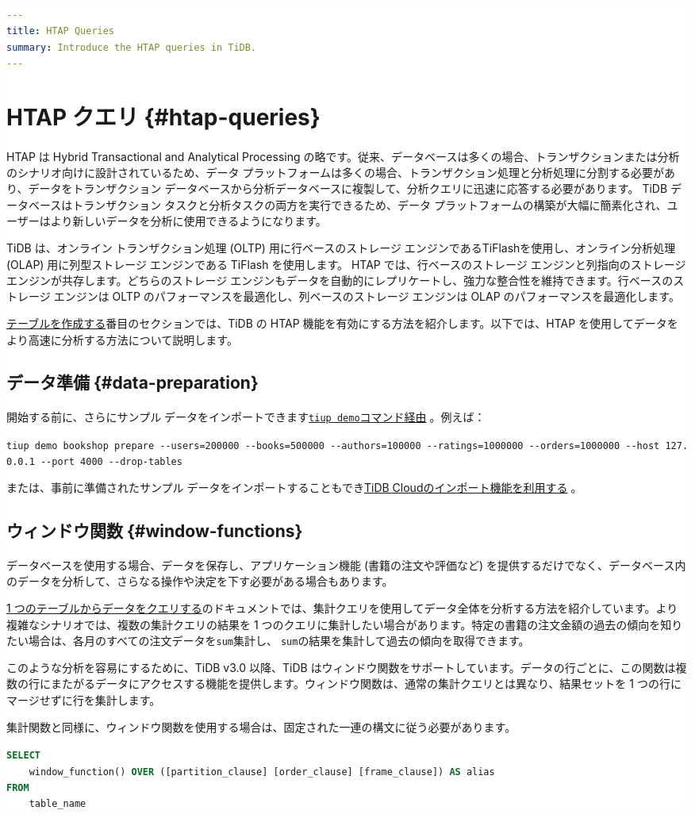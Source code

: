 ```yaml
---
title: HTAP Queries
summary: Introduce the HTAP queries in TiDB.
---
```


# HTAP クエリ {#htap-queries}

HTAP は Hybrid Transactional and Analytical Processing の略です。従来、データベースは多くの場合、トランザクションまたは分析のシナリオ向けに設計されているため、データ プラットフォームは多くの場合、トランザクション処理と分析処理に分割する必要があり、データをトランザクション データベースから分析データベースに複製して、分析クエリに迅速に応答する必要があります。 TiDB データベースはトランザクション タスクと分析タスクの両方を実行できるため、データ プラットフォームの構築が大幅に簡素化され、ユーザーはより新しいデータを分析に使用できるようになります。

TiDB は、オンライン トランザクション処理 (OLTP) 用に行ベースのストレージ エンジンであるTiFlashを使用し、オンライン分析処理 (OLAP) 用に列型ストレージ エンジンである TiFlash を使用します。 HTAP では、行ベースのストレージ エンジンと列指向のストレージ エンジンが共存します。どちらのストレージ エンジンもデータを自動的にレプリケートし、強力な整合性を維持できます。行ベースのストレージ エンジンは OLTP のパフォーマンスを最適化し、列ベースのストレージ エンジンは OLAP のパフォーマンスを最適化します。

[テーブルを作成する](/develop/dev-guide-create-table.md#use-htap-capabilities)番目のセクションでは、TiDB の HTAP 機能を有効にする方法を紹介します。以下では、HTAP を使用してデータをより高速に分析する方法について説明します。

## データ準備 {#data-preparation}

開始する前に、さらにサンプル データをインポートできます[`tiup demo`コマンド経由](/develop/dev-guide-bookshop-schema-design.md#method-1-via-tiup-demo) 。例えば：


```shell
tiup demo bookshop prepare --users=200000 --books=500000 --authors=100000 --ratings=1000000 --orders=1000000 --host 127.0.0.1 --port 4000 --drop-tables
```

または、事前に準備されたサンプル データをインポートすることもでき[TiDB Cloudのインポート機能を利用する](/develop/dev-guide-bookshop-schema-design.md#method-2-via-tidb-cloud-import) 。

## ウィンドウ関数 {#window-functions}

データベースを使用する場合、データを保存し、アプリケーション機能 (書籍の注文や評価など) を提供するだけでなく、データベース内のデータを分析して、さらなる操作や決定を下す必要がある場合もあります。

[1 つのテーブルからデータをクエリする](/develop/dev-guide-get-data-from-single-table.md)のドキュメントでは、集計クエリを使用してデータ全体を分析する方法を紹介しています。より複雑なシナリオでは、複数の集計クエリの結果を 1 つのクエリに集計したい場合があります。特定の書籍の注文金額の過去の傾向を知りたい場合は、各月のすべての注文データを`sum`集計し、 `sum`の結果を集計して過去の傾向を取得できます。

このような分析を容易にするために、TiDB v3.0 以降、TiDB はウィンドウ関数をサポートしています。データの行ごとに、この関数は複数の行にまたがるデータにアクセスする機能を提供します。ウィンドウ関数は、通常の集計クエリとは異なり、結果セットを 1 つの行にマージせずに行を集計します。

集計関数と同様に、ウィンドウ関数を使用する場合は、固定された一連の構文に従う必要があります。

```sql
SELECT
    window_function() OVER ([partition_clause] [order_clause] [frame_clause]) AS alias
FROM
    table_name
```
